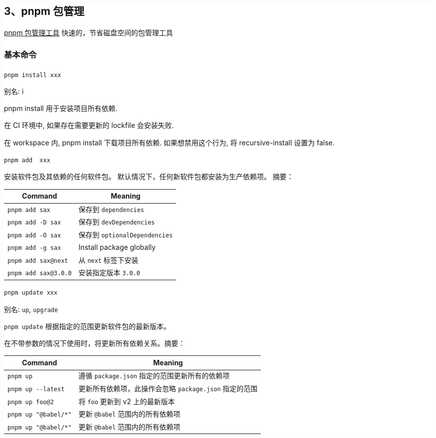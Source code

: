 ## 3、pnpm 包管理

[pnpm 包管理工具](https://pnpm.io/zh/) 快速的，节省磁盘空间的包管理工具

### 基本命令

```shell
pnpm install xxx
```

别名: i

pnpm install 用于安装项目所有依赖.

在 CI 环境中, 如果存在需要更新的 lockfile 会安装失败.

在 workspace 内, pnpm install 下载项目所有依赖. 如果想禁用这个行为, 将 recursive-install 设置为 false.

```shell
pnpm add  xxx
```

安装软件包及其依赖的任何软件包。 默认情况下，任何新软件包都安装为生产依赖项。
摘要：

| Command              | Meaning                       |
| -------------------- | ----------------------------- |
| `pnpm add sax`       | 保存到 `dependencies`         |
| `pnpm add -D sax`    | 保存到 `devDependencies`      |
| `pnpm add -O sax`    | 保存到 `optionalDependencies` |
| `pnpm add -g sax`    | Install package globally      |
| `pnpm add sax@next`  | 从 `next` 标签下安装          |
| `pnpm add sax@3.0.0` | 安装指定版本 `3.0.0`          |

```shell
pnpm update xxx
```

别名: `up`, `upgrade`

`pnpm update` 根据指定的范围更新软件包的最新版本。

在不带参数的情况下使用时，将更新所有依赖关系。摘要：

| Command              | Meaning                                                |
| -------------------- | ------------------------------------------------------ |
| `pnpm up`            | 遵循 `package.json` 指定的范围更新所有的依赖项         |
| `pnpm up --latest`   | 更新所有依赖项，此操作会忽略 `package.json` 指定的范围 |
| `pnpm up foo@2`      | 将 `foo` 更新到 v2 上的最新版本                        |
| `pnpm up "@babel/*"` | 更新 `@babel` 范围内的所有依赖项                       |
| `pnpm up "@babel/*"` | 更新 `@babel` 范围内的所有依赖项                       |
